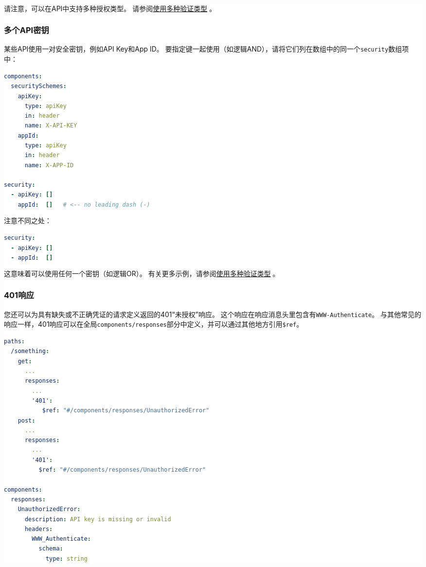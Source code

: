 请注意，可以在API中支持多种授权类型。
请参阅[使用多种验证类型](https://swagger.io/docs/specification/authentication/#multiple) 。

### 多个API密钥

某些API使用一对安全密钥，例如API Key和App ID。
要指定键一起使用（如逻辑AND），请将它们列在数组中的同一个`security`数组项中：

```yaml
components:
  securitySchemes:
    apiKey:
      type: apiKey
      in: header
      name: X-API-KEY
    appId:
      type: apiKey
      in: header
      name: X-APP-ID

security:
  - apiKey: []
    appId:  []   # <-- no leading dash (-)
```

注意不同之处：

```yaml
security:
  - apiKey: []
  - appId:  []
```

这意味着可以使用任何一个密钥（如逻辑OR）。
有关更多示例，请参阅[使用多种验证类型](https://swagger.io/docs/specification/authentication/#multiple) 。

### 401响应

您还可以为具有缺失或不正确凭证的请求定义返回的401“未授权”响应。
这个响应在响应消息头里包含有`WWW-Authenticate`。
与其他常见的响应一样，401响应可以在全局`components/responses`部分中定义，并可以通过其他地方引用`$ref`。

```yaml
paths:
  /something:
    get:
      ...
      responses:
        ...
        '401':
           $ref: "#/components/responses/UnauthorizedError"
    post:
      ...
      responses:
        ...
        '401':
          $ref: "#/components/responses/UnauthorizedError"

components:
  responses:
    UnauthorizedError:
      description: API key is missing or invalid
      headers:
        WWW_Authenticate:
          schema:
            type: string
```
